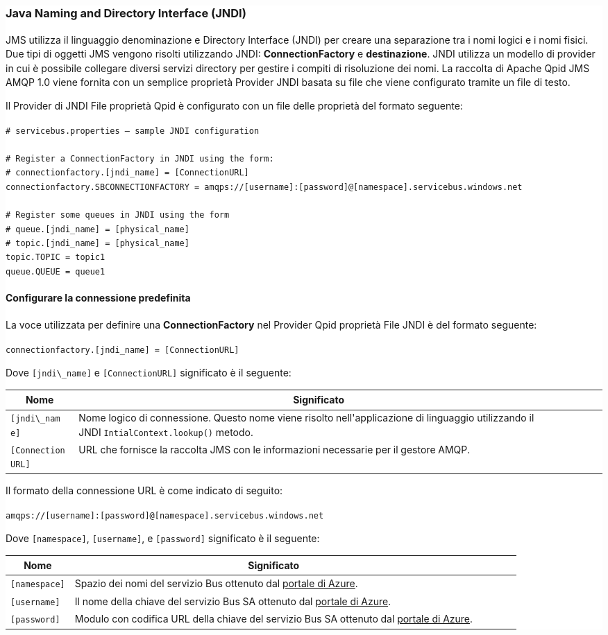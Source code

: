 ### <a name="java-naming-and-directory-interface-jndi"></a>Java Naming and Directory Interface (JNDI)

JMS utilizza il linguaggio denominazione e Directory Interface (JNDI) per creare una separazione tra i nomi logici e i nomi fisici. Due tipi di oggetti JMS vengono risolti utilizzando JNDI: **ConnectionFactory** e **destinazione**. JNDI utilizza un modello di provider in cui è possibile collegare diversi servizi directory per gestire i compiti di risoluzione dei nomi. La raccolta di Apache Qpid JMS AMQP 1.0 viene fornita con un semplice proprietà Provider JNDI basata su file che viene configurato tramite un file di testo.

Il Provider di JNDI File proprietà Qpid è configurato con un file delle proprietà del formato seguente:

```
# servicebus.properties – sample JNDI configuration

# Register a ConnectionFactory in JNDI using the form:
# connectionfactory.[jndi_name] = [ConnectionURL]
connectionfactory.SBCONNECTIONFACTORY = amqps://[username]:[password]@[namespace].servicebus.windows.net

# Register some queues in JNDI using the form
# queue.[jndi_name] = [physical_name]
# topic.[jndi_name] = [physical_name]
topic.TOPIC = topic1
queue.QUEUE = queue1
```

#### <a name="configure-the-connection-factory"></a>Configurare la connessione predefinita

La voce utilizzata per definire una **ConnectionFactory** nel Provider Qpid proprietà File JNDI è del formato seguente:

```
connectionfactory.[jndi_name] = [ConnectionURL]
```

Dove `[jndi\_name]` e `[ConnectionURL]` significato è il seguente:

| Nome            | Significato                                                                                                                                    |   |   |   |   |
|-----------------|--------------------------------------------------------------------------------------------------------------------------------------------|---|---|---|---|
| `[jndi\_name]`    | Nome logico di connessione. Questo nome viene risolto nell'applicazione di linguaggio utilizzando il JNDI `IntialContext.lookup()` metodo. |   |   |   |   |
| `[ConnectionURL]` | URL che fornisce la raccolta JMS con le informazioni necessarie per il gestore AMQP.                                                      |   |   |   |   |

Il formato della connessione URL è come indicato di seguito:

```
amqps://[username]:[password]@[namespace].servicebus.windows.net
```

Dove `[namespace]`, `[username]`, e `[password]` significato è il seguente:

| Nome          | Significato                                                                        |   |   |   |   |
|---------------|--------------------------------------------------------------------------------|---|---|---|---|
| `[namespace]` | Spazio dei nomi del servizio Bus ottenuto dal [portale di Azure][].                      |   |   |   |   |
| `[username]`  | Il nome della chiave del servizio Bus SA ottenuto dal [portale di Azure][].                    |   |   |   |   |
| `[password]`  | Modulo con codifica URL della chiave del servizio Bus SA ottenuto dal [portale di Azure][]. |   |   |   |   |


[AMQP in Bus di servizio per Windows Server]: https://msdn.microsoft.com/library/dn574799.aspx
[BrokeredMessage]: https://msdn.microsoft.com/library/azure/microsoft.servicebus.messaging.brokeredmessage.aspx
[Panoramica di servizio Bus AMQP]: service-bus-amqp-overview.md
[Portale di Azure]: https://portal.azure.com